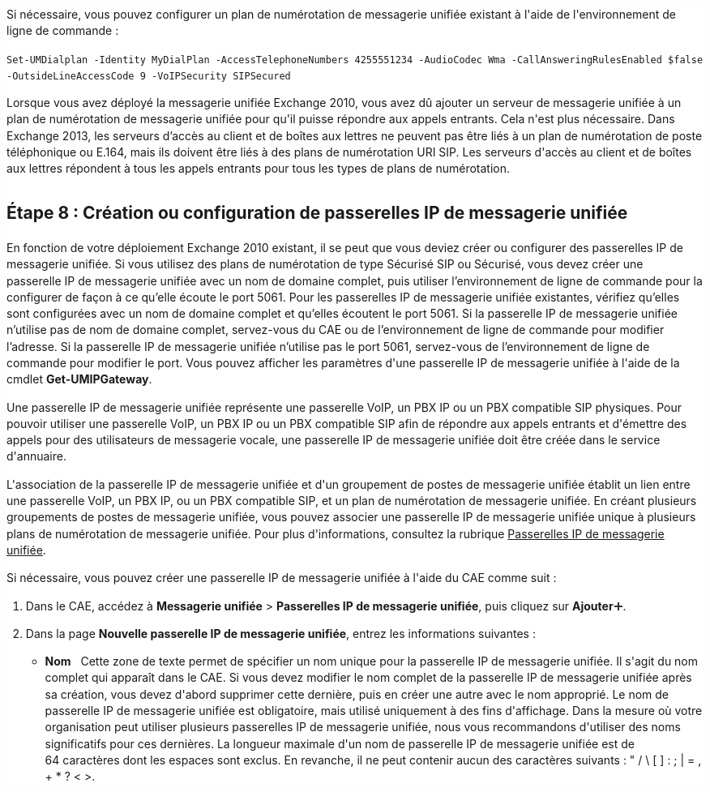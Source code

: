 Si nécessaire, vous pouvez configurer un plan de numérotation de messagerie unifiée existant à l'aide de l'environnement de ligne de commande :

    Set-UMDialplan -Identity MyDialPlan -AccessTelephoneNumbers 4255551234 -AudioCodec Wma -CallAnsweringRulesEnabled $false -OutsideLineAccessCode 9 -VoIPSecurity SIPSecured

Lorsque vous avez déployé la messagerie unifiée Exchange 2010, vous avez dû ajouter un serveur de messagerie unifiée à un plan de numérotation de messagerie unifiée pour qu'il puisse répondre aux appels entrants. Cela n'est plus nécessaire. Dans Exchange 2013, les serveurs d’accès au client et de boîtes aux lettres ne peuvent pas être liés à un plan de numérotation de poste téléphonique ou E.164, mais ils doivent être liés à des plans de numérotation URI SIP. Les serveurs d'accès au client et de boîtes aux lettres répondent à tous les appels entrants pour tous les types de plans de numérotation.

## Étape 8 : Création ou configuration de passerelles IP de messagerie unifiée

En fonction de votre déploiement Exchange 2010 existant, il se peut que vous deviez créer ou configurer des passerelles IP de messagerie unifiée. Si vous utilisez des plans de numérotation de type Sécurisé SIP ou Sécurisé, vous devez créer une passerelle IP de messagerie unifiée avec un nom de domaine complet, puis utiliser l’environnement de ligne de commande pour la configurer de façon à ce qu’elle écoute le port 5061. Pour les passerelles IP de messagerie unifiée existantes, vérifiez qu’elles sont configurées avec un nom de domaine complet et qu’elles écoutent le port 5061. Si la passerelle IP de messagerie unifiée n’utilise pas de nom de domaine complet, servez-vous du CAE ou de l’environnement de ligne de commande pour modifier l’adresse. Si la passerelle IP de messagerie unifiée n’utilise pas le port 5061, servez-vous de l’environnement de ligne de commande pour modifier le port. Vous pouvez afficher les paramètres d'une passerelle IP de messagerie unifiée à l'aide de la cmdlet **Get-UMIPGateway**.

Une passerelle IP de messagerie unifiée représente une passerelle VoIP, un PBX IP ou un PBX compatible SIP physiques. Pour pouvoir utiliser une passerelle VoIP, un PBX IP ou un PBX compatible SIP afin de répondre aux appels entrants et d'émettre des appels pour des utilisateurs de messagerie vocale, une passerelle IP de messagerie unifiée doit être créée dans le service d'annuaire.

L'association de la passerelle IP de messagerie unifiée et d'un groupement de postes de messagerie unifiée établit un lien entre une passerelle VoIP, un PBX IP, ou un PBX compatible SIP, et un plan de numérotation de messagerie unifiée. En créant plusieurs groupements de postes de messagerie unifiée, vous pouvez associer une passerelle IP de messagerie unifiée unique à plusieurs plans de numérotation de messagerie unifiée. Pour plus d'informations, consultez la rubrique [Passerelles IP de messagerie unifiée](um-ip-gateways-exchange-2013-help.md).

Si nécessaire, vous pouvez créer une passerelle IP de messagerie unifiée à l'aide du CAE comme suit :

1.  Dans le CAE, accédez à **Messagerie unifiée** \> **Passerelles IP de messagerie unifiée**, puis cliquez sur **Ajouter**![Icône Ajouter](images/JJ218640.c1e75329-d6d7-4073-a27d-498590bbb558(EXCHG.150).gif "Icône Ajouter").

2.  Dans la page **Nouvelle passerelle IP de messagerie unifiée**, entrez les informations suivantes :
    
      - **Nom**   Cette zone de texte permet de spécifier un nom unique pour la passerelle IP de messagerie unifiée. Il s'agit du nom complet qui apparaît dans le CAE. Si vous devez modifier le nom complet de la passerelle IP de messagerie unifiée après sa création, vous devez d'abord supprimer cette dernière, puis en créer une autre avec le nom approprié. Le nom de passerelle IP de messagerie unifiée est obligatoire, mais utilisé uniquement à des fins d'affichage. Dans la mesure où votre organisation peut utiliser plusieurs passerelles IP de messagerie unifiée, nous vous recommandons d'utiliser des noms significatifs pour ces dernières. La longueur maximale d'un nom de passerelle IP de messagerie unifiée est de 64 caractères dont les espaces sont exclus. En revanche, il ne peut contenir aucun des caractères suivants : " / \\ \[ \] : ; | = , + \* ? \< \>.
    